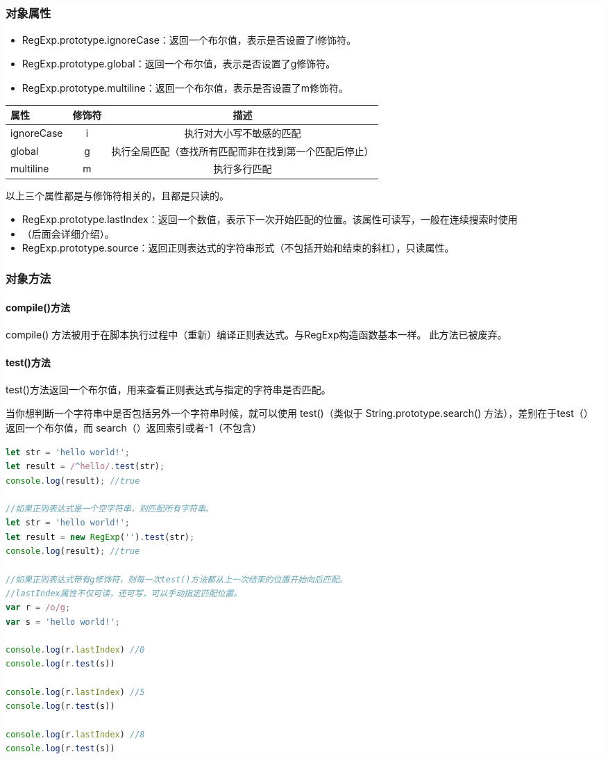 
### 对象属性
* RegExp.prototype.ignoreCase：返回一个布尔值，表示是否设置了i修饰符。

* RegExp.prototype.global：返回一个布尔值，表示是否设置了g修饰符。

* RegExp.prototype.multiline：返回一个布尔值，表示是否设置了m修饰符。

| 属性           |          修饰符  |            描述|
|:------------- |:---------------:| :-------------:|
| ignoreCase      |i |       执行对大小写不敏感的匹配|
| global      | g        | 执行全局匹配（查找所有匹配而非在找到第一个匹配后停止） |
| multiline | m       |    执行多行匹配|

以上三个属性都是与修饰符相关的，且都是只读的。

* RegExp.prototype.lastIndex：返回一个数值，表示下一次开始匹配的位置。该属性可读写，一般在连续搜索时使用
* （后面会详细介绍）。
* RegExp.prototype.source：返回正则表达式的字符串形式（不包括开始和结束的斜杠），只读属性。

### 对象方法
#### compile()方法
compile() 方法被用于在脚本执行过程中（重新）编译正则表达式。与RegExp构造函数基本一样。
此方法已被废弃。

#### test()方法
test()方法返回一个布尔值，用来查看正则表达式与指定的字符串是否匹配。

当你想判断一个字符串中是否包括另外一个字符串时候，就可以使用 test()（类似于 String.prototype.search() 方法），差别在于test（）返回一个布尔值，而 search（）返回索引或者-1（不包含）

```javascript
let str = 'hello world!';
let result = /^hello/.test(str);
console.log(result); //true

//如果正则表达式是一个空字符串，则匹配所有字符串。
let str = 'hello world!';
let result = new RegExp('').test(str);
console.log(result); //true

//如果正则表达式带有g修饰符，则每一次test()方法都从上一次结束的位置开始向后匹配。
//lastIndex属性不仅可读，还可写，可以手动指定匹配位置。
var r = /o/g;
var s = 'hello world!';

console.log(r.lastIndex) //0
console.log(r.test(s)) 

console.log(r.lastIndex) //5
console.log(r.test(s)) 

console.log(r.lastIndex) //8
console.log(r.test(s)) 
```
